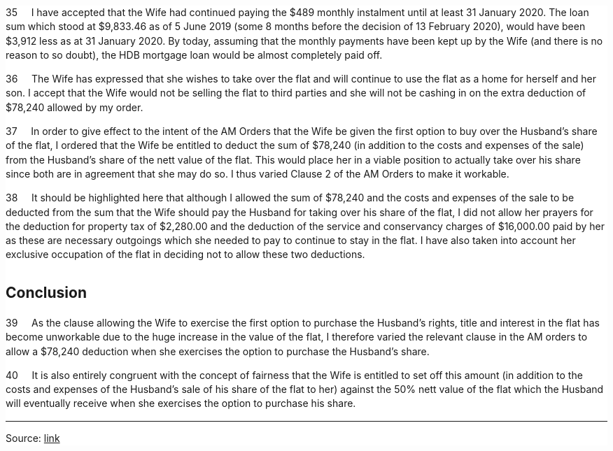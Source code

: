 35     I have accepted that the Wife had continued paying the $489 monthly instalment until at least 31 January 2020. The loan sum which stood at $9,833.46 as of 5 June 2019 (some 8 months before the decision of 13 February 2020), would have been $3,912 less as at 31 January 2020. By today, assuming that the monthly payments have been kept up by the Wife (and there is no reason to so doubt), the HDB mortgage loan would be almost completely paid off.

36     The Wife has expressed that she wishes to take over the flat and will continue to use the flat as a home for herself and her son. I accept that the Wife would not be selling the flat to third parties and she will not be cashing in on the extra deduction of $78,240 allowed by my order.

37     In order to give effect to the intent of the AM Orders that the Wife be given the first option to buy over the Husband’s share of the flat, I ordered that the Wife be entitled to deduct the sum of $78,240 (in addition to the costs and expenses of the sale) from the Husband’s share of the nett value of the flat. This would place her in a viable position to actually take over his share since both are in agreement that she may do so. I thus varied Clause 2 of the AM Orders to make it workable.

38     It should be highlighted here that although I allowed the sum of $78,240 and the costs and expenses of the sale to be deducted from the sum that the Wife should pay the Husband for taking over his share of the flat, I did not allow her prayers for the deduction for property tax of $2,280.00 and the deduction of the service and conservancy charges of $16,000.00 paid by her as these are necessary outgoings which she needed to pay to continue to stay in the flat. I have also taken into account her exclusive occupation of the flat in deciding not to allow these two deductions.

## Conclusion

39     As the clause allowing the Wife to exercise the first option to purchase the Husband’s rights, title and interest in the flat has become unworkable due to the huge increase in the value of the flat, I therefore varied the relevant clause in the AM orders to allow a $78,240 deduction when she exercises the option to purchase the Husband’s share.

40     It is also entirely congruent with the concept of fairness that the Wife is entitled to set off this amount (in addition to the costs and expenses of the Husband’s sale of his share of the flat to her) against the 50% nett value of the flat which the Husband will eventually receive when she exercises the option to purchase his share.

* * *

[^1]: As communicated by Husband’s counsel at the hearing on 13 Feb 2020; see also the Husband’s written submissions at Para 19

[^2]: See the Wife’s Summons for Variation (Amendment No. 2) filed on 13 Feb 2020

[^3]: The Wife’s affidavit filed on 26 Nov 2019 filed in support of the Wife’s Summons, Para 7.

[^4]: _Ibid_, Para 8

[^5]: _Ibid_, Para 37

[^6]: _Ibid_, Para 43 ; see also HDB letters for outstanding loan and other payments at pages 143 to 159

[^7]: _Ibid_, Para 43

[^8]: _Ibid_, Para 44; see also the Wife’s CPF Statement of Account from 1 Jan 2008 to 4 July 2019 exhibited at pages 165 to 193

[^9]: _Ibid_, Para 45; see also HDB Housing Loan Statement of Account from 1 Jan 2012 to 5 June 2019 exhibited at pages 195 to 217

[^10]: _Ibid_, Para 45

[^11]: _Ibid_, Para 46; see also HDB Housing Loan Statement of Account exhibited at page 216

[^12]: The Wife’s affidavit filed on 10 Feb 2020 filed in support of the Wife’s Summons, Para 12

[^13]: The Husband’s affidavit filed on 4 March 2018 in support of his summons in SUM 650002/2019, Para 6d

[^14]: _Ibid_, Para 2d; see the Husband’s CPF statement of account exhibited at pages 15 to 39

[^15]: The Wife’s affidavit filed on 26 Nov 2019, Para 35

[^16]: See HDB Resale Flat Prices search done on 1 March 2019 exhibited at page 20 of Husband’s affidavit filed on 4 March 2018 in support of his summons in SUM 650002/2019

[^17]: See the Husband’s written submissions at Para 16


Source: [link](https://www.lawnet.sg:443/lawnet/web/lawnet/free-resources?p_p_id=freeresources_WAR_lawnet3baseportlet&p_p_lifecycle=1&p_p_state=normal&p_p_mode=view&_freeresources_WAR_lawnet3baseportlet_action=openContentPage&_freeresources_WAR_lawnet3baseportlet_docId=%2FJudgment%2F25238-SSP.xml)